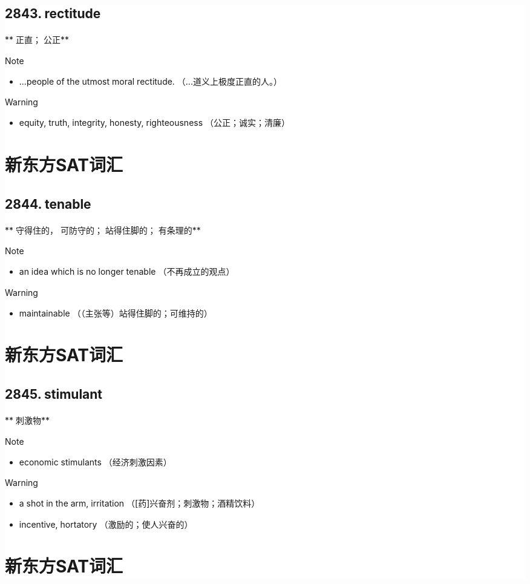 ## 2843. rectitude

** 正直； 公正**

> [!NOTE]
>
> - ...people of the utmost moral rectitude. （...道义上极度正直的人。）
>

> [!WARNING]
>
> - equity, truth, integrity, honesty, righteousness （公正；诚实；清廉）
>

# 新东方SAT词汇

## 2844. tenable

**  守得住的， 可防守的；  站得住脚的；  有条理的**

> [!NOTE]
>
> - an idea which is no longer tenable （不再成立的观点）
>

> [!WARNING]
>
> - maintainable （（主张等）站得住脚的；可维持的）
>

# 新东方SAT词汇

## 2845. stimulant

** 刺激物**

> [!NOTE]
>
> - economic stimulants （经济刺激因素）
>

> [!WARNING]
>
> - a shot in the arm, irritation （[药]兴奋剂；刺激物；酒精饮料）
>
> - incentive, hortatory （激励的；使人兴奋的）
>

# 新东方SAT词汇
